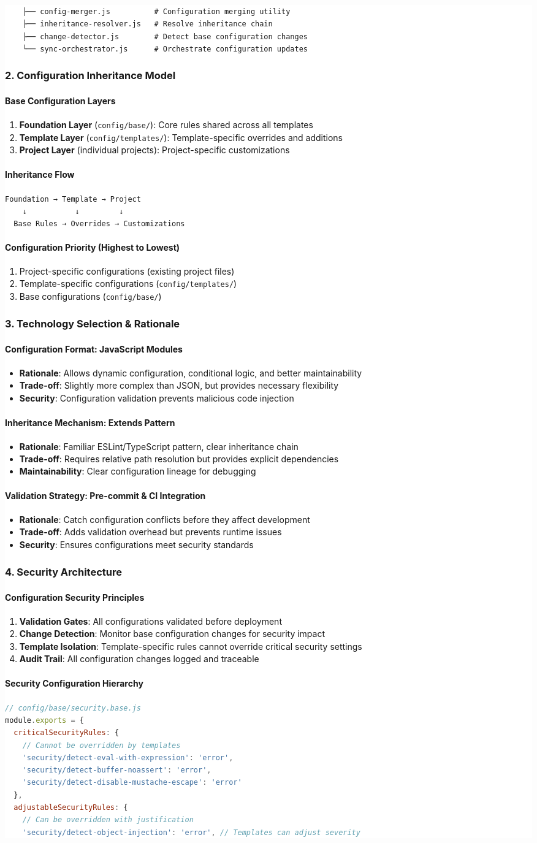 ```
    ├── config-merger.js          # Configuration merging utility
    ├── inheritance-resolver.js   # Resolve inheritance chain
    ├── change-detector.js        # Detect base configuration changes
    └── sync-orchestrator.js      # Orchestrate configuration updates
```

### 2. Configuration Inheritance Model

#### Base Configuration Layers
1. **Foundation Layer** (`config/base/`): Core rules shared across all templates
2. **Template Layer** (`config/templates/`): Template-specific overrides and additions
3. **Project Layer** (individual projects): Project-specific customizations

#### Inheritance Flow
```
Foundation → Template → Project
    ↓           ↓         ↓
  Base Rules → Overrides → Customizations
```

#### Configuration Priority (Highest to Lowest)
1. Project-specific configurations (existing project files)
2. Template-specific configurations (`config/templates/`)
3. Base configurations (`config/base/`)

### 3. Technology Selection & Rationale

#### Configuration Format: JavaScript Modules
- **Rationale**: Allows dynamic configuration, conditional logic, and better maintainability
- **Trade-off**: Slightly more complex than JSON, but provides necessary flexibility
- **Security**: Configuration validation prevents malicious code injection

#### Inheritance Mechanism: Extends Pattern
- **Rationale**: Familiar ESLint/TypeScript pattern, clear inheritance chain
- **Trade-off**: Requires relative path resolution but provides explicit dependencies
- **Maintainability**: Clear configuration lineage for debugging

#### Validation Strategy: Pre-commit & CI Integration
- **Rationale**: Catch configuration conflicts before they affect development
- **Trade-off**: Adds validation overhead but prevents runtime issues
- **Security**: Ensures configurations meet security standards

### 4. Security Architecture

#### Configuration Security Principles
1. **Validation Gates**: All configurations validated before deployment
2. **Change Detection**: Monitor base configuration changes for security impact
3. **Template Isolation**: Template-specific rules cannot override critical security settings
4. **Audit Trail**: All configuration changes logged and traceable

#### Security Configuration Hierarchy
```javascript
// config/base/security.base.js
module.exports = {
  criticalSecurityRules: {
    // Cannot be overridden by templates
    'security/detect-eval-with-expression': 'error',
    'security/detect-buffer-noassert': 'error',
    'security/detect-disable-mustache-escape': 'error'
  },
  adjustableSecurityRules: {
    // Can be overridden with justification
    'security/detect-object-injection': 'error', // Templates can adjust severity
```